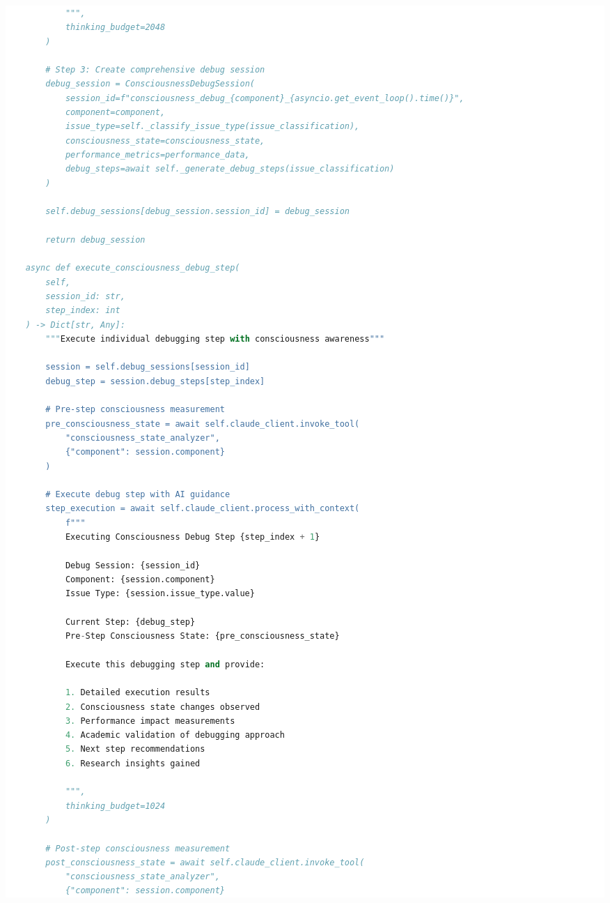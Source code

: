 ```python
            """,
            thinking_budget=2048
        )

        # Step 3: Create comprehensive debug session
        debug_session = ConsciousnessDebugSession(
            session_id=f"consciousness_debug_{component}_{asyncio.get_event_loop().time()}",
            component=component,
            issue_type=self._classify_issue_type(issue_classification),
            consciousness_state=consciousness_state,
            performance_metrics=performance_data,
            debug_steps=await self._generate_debug_steps(issue_classification)
        )

        self.debug_sessions[debug_session.session_id] = debug_session

        return debug_session

    async def execute_consciousness_debug_step(
        self,
        session_id: str,
        step_index: int
    ) -> Dict[str, Any]:
        """Execute individual debugging step with consciousness awareness"""

        session = self.debug_sessions[session_id]
        debug_step = session.debug_steps[step_index]

        # Pre-step consciousness measurement
        pre_consciousness_state = await self.claude_client.invoke_tool(
            "consciousness_state_analyzer",
            {"component": session.component}
        )

        # Execute debug step with AI guidance
        step_execution = await self.claude_client.process_with_context(
            f"""
            Executing Consciousness Debug Step {step_index + 1}

            Debug Session: {session_id}
            Component: {session.component}
            Issue Type: {session.issue_type.value}

            Current Step: {debug_step}
            Pre-Step Consciousness State: {pre_consciousness_state}

            Execute this debugging step and provide:

            1. Detailed execution results
            2. Consciousness state changes observed
            3. Performance impact measurements
            4. Academic validation of debugging approach
            5. Next step recommendations
            6. Research insights gained

            """,
            thinking_budget=1024
        )

        # Post-step consciousness measurement
        post_consciousness_state = await self.claude_client.invoke_tool(
            "consciousness_state_analyzer",
            {"component": session.component}
```